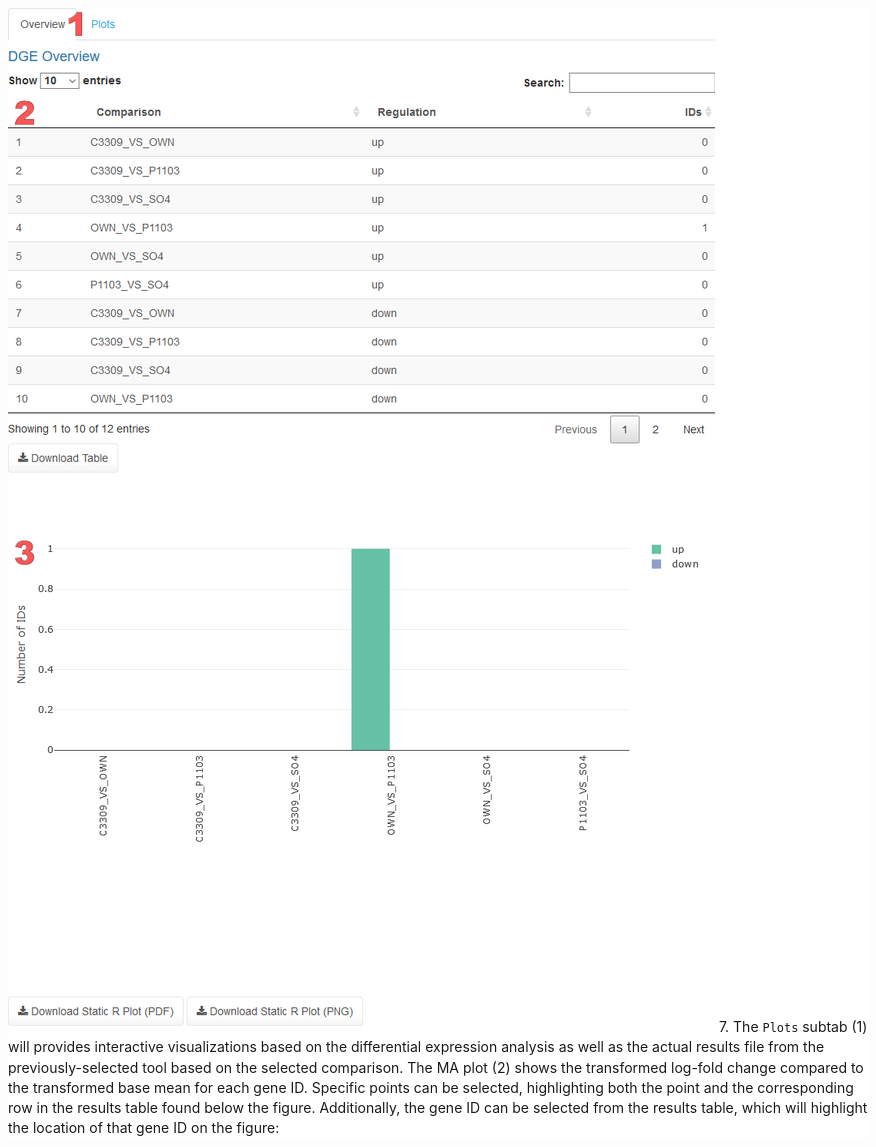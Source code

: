 ![](img/dge-14.png)
7. The `Plots` subtab (1) will provides interactive visualizations based on the differential expression analysis as well as the actual results file from the previously-selected tool based on the selected comparison. The MA plot (2) shows the transformed log-fold change compared to the transformed base mean for each gene ID. Specific points can be selected, highlighting both the point and the corresponding row in the results table found below the figure. Additionally, the gene ID can be selected from the results table, which will highlight the location of that gene ID on the figure:
